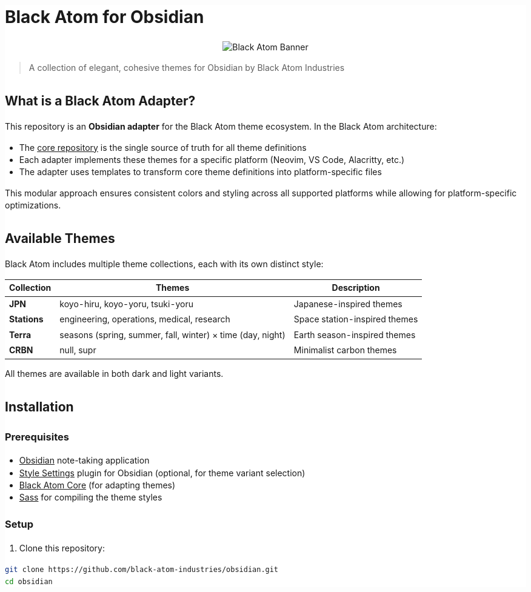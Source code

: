 # Black Atom for Obsidian

<div align="center">
  <img src="https://github.com/black-atom-industries/.github/blob/main/profile/assets/black-atom-banner.jpg" alt="Black Atom Banner" style="width:100%"/>
</div>

> A collection of elegant, cohesive themes for Obsidian by Black Atom Industries

## What is a Black Atom Adapter?

This repository is an **Obsidian adapter** for the Black Atom theme ecosystem. In the Black Atom architecture:

- The [core repository](https://github.com/black-atom-industries/core) is the single source of truth for all theme definitions
- Each adapter implements these themes for a specific platform (Neovim, VS Code, Alacritty, etc.)
- The adapter uses templates to transform core theme definitions into platform-specific files

This modular approach ensures consistent colors and styling across all supported platforms while allowing for platform-specific optimizations.

## Available Themes

Black Atom includes multiple theme collections, each with its own distinct style:

| Collection   | Themes                                                     | Description                   |
| ------------ | ---------------------------------------------------------- | ----------------------------- |
| **JPN**      | koyo-hiru, koyo-yoru, tsuki-yoru                           | Japanese-inspired themes      |
| **Stations** | engineering, operations, medical, research                 | Space station-inspired themes |
| **Terra**    | seasons (spring, summer, fall, winter) × time (day, night) | Earth season-inspired themes  |
| **CRBN**     | null, supr                                                 | Minimalist carbon themes      |

All themes are available in both dark and light variants.

## Installation

### Prerequisites

- [Obsidian](https://obsidian.md/) note-taking application
- [Style Settings](https://github.com/mgmeyers/obsidian-style-settings) plugin for Obsidian (optional, for theme variant selection)
- [Black Atom Core](https://github.com/black-atom-industries/core) (for adapting themes)
- [Sass](https://sass-lang.com/) for compiling the theme styles

### Setup

1. Clone this repository:

```bash
git clone https://github.com/black-atom-industries/obsidian.git
cd obsidian
```
